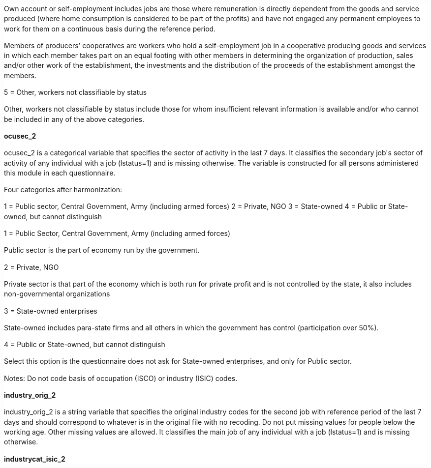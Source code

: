 Own account or self-employment includes jobs are those where remuneration is directly dependent from the goods and service produced (where home consumption is considered to be part of the profits) and have not engaged any permanent employees to work for them on a continuous basis during the reference period.

Members of producers’ cooperatives are workers who hold a self-employment job in a cooperative producing goods and services in which each member takes part on an equal footing with other members in determining the organization of production, sales and/or other work of the establishment, the investments and the distribution of the proceeds of the establishment amongst the members.

5 = Other, workers not classifiable by status

Other, workers not classifiable by status include those for whom insufficient relevant information is available and/or who cannot be included in any of the above categories.

**ocusec_2**

ocusec_2 is a categorical variable that specifies the sector of activity in the last 7 days. It classifies the secondary job's sector of activity of any individual with a job (lstatus=1) and is missing otherwise. The variable is constructed for all persons administered this module in each questionnaire.

Four categories after harmonization:

1 = Public sector, Central Government, Army (including armed forces) 
2 = Private, NGO
3 = State-owned
4 = Public or State-owned, but cannot distinguish

1 = Public Sector, Central Government, Army (including armed forces) 

Public sector is the part of economy run by the government.

2 = Private, NGO

Private sector is that part of the economy which is both run for private profit and is not controlled by the state, it also includes non-governmental organizations

3 = State-owned enterprises

State-owned includes para-state firms and all others in which the government has control (participation over 50%).

4 = Public or State-owned, but cannot distinguish

Select this option is the questionnaire does not ask for State-owned enterprises, and only for Public sector.

Notes: Do not code basis of occupation (ISCO) or industry (ISIC) codes.

**industry_orig_2**

industry_orig_2 is a string variable that specifies the original industry codes for the second job with reference period of the last 7 days and should correspond to whatever is in the original file with no recoding. Do not put missing values for people below the working age. Other missing values are allowed. It classifies the main job of any individual with a job (lstatus=1) and is missing otherwise.

**industrycat_isic_2**
